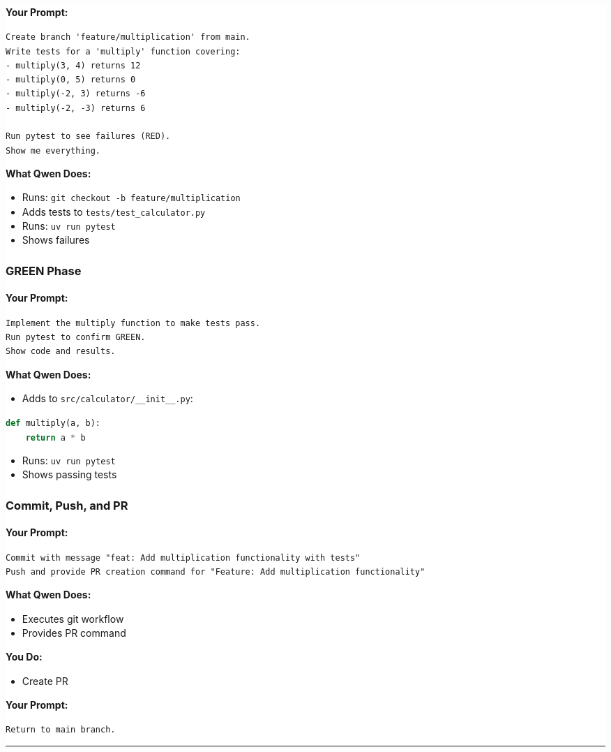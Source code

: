 **Your Prompt:**
```
Create branch 'feature/multiplication' from main.
Write tests for a 'multiply' function covering:
- multiply(3, 4) returns 12
- multiply(0, 5) returns 0
- multiply(-2, 3) returns -6
- multiply(-2, -3) returns 6

Run pytest to see failures (RED).
Show me everything.
```

**What Qwen Does:**
- Runs: `git checkout -b feature/multiplication`
- Adds tests to `tests/test_calculator.py`
- Runs: `uv run pytest`
- Shows failures

### GREEN Phase

**Your Prompt:**
```
Implement the multiply function to make tests pass.
Run pytest to confirm GREEN.
Show code and results.
```

**What Qwen Does:**
- Adds to `src/calculator/__init__.py`:
```python
def multiply(a, b):
    return a * b
```
- Runs: `uv run pytest`
- Shows passing tests

### Commit, Push, and PR

**Your Prompt:**
```
Commit with message "feat: Add multiplication functionality with tests"
Push and provide PR creation command for "Feature: Add multiplication functionality"
```

**What Qwen Does:**
- Executes git workflow
- Provides PR command

**You Do:**
- Create PR

**Your Prompt:**
```
Return to main branch.
```

---